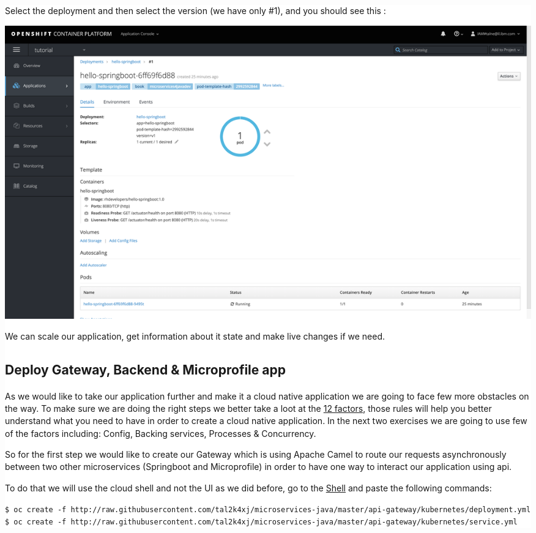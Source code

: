 Select the deployment and then select the version (we have only #1), and you should see this :

![Deployment Overview](./assets/deploymentoverview.png)

We can scale our application, get information about it state and make live changes if we need.

## Deploy Gateway, Backend & Microprofile app 
As we would like to take our application further and make it a cloud native application we are going to face few more obstacles on the way.
To make sure we are doing the right steps we better take a loot at the [12 factors](https://12factor.net/), those rules will help you better understand what you need to have in order to create a cloud native application.
In the next two exercises we are going to use few of the factors including: Config, Backing services, Processes & Concurrency.

So for the first step we would like to create our Gateway which is using Apache Camel to route our requests asynchronously between two other microservices (Springboot and Microprofile) in order to have one way to interact our application using api.

To do that we will use the cloud shell and not the UI as we did before, go to the [Shell](https://workshop.shell.cloud.ibm.com/) and paste the following commands:

```
$ oc create -f http://raw.githubusercontent.com/tal2k4xj/microservices-java/master/api-gateway/kubernetes/deployment.yml
$ oc create -f http://raw.githubusercontent.com/tal2k4xj/microservices-java/master/api-gateway/kubernetes/service.yml
```
